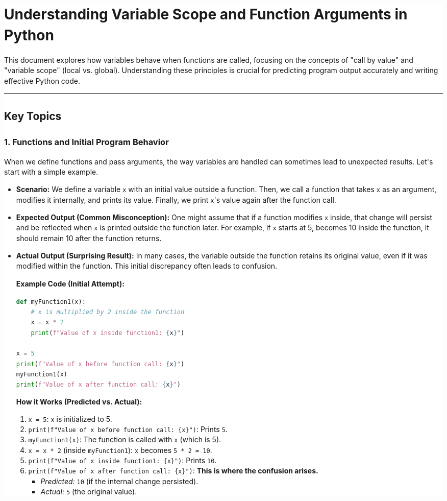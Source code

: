 # Understanding Variable Scope and Function Arguments in Python

This document explores how variables behave when functions are called, focusing on the concepts of "call by value" and "variable scope" (local vs. global). Understanding these principles is crucial for predicting program output accurately and writing effective Python code.

---

## Key Topics

### 1. Functions and Initial Program Behavior

When we define functions and pass arguments, the way variables are handled can sometimes lead to unexpected results. Let's start with a simple example.

*   **Scenario:** We define a variable `x` with an initial value outside a function. Then, we call a function that takes `x` as an argument, modifies it internally, and prints its value. Finally, we print `x`'s value again after the function call.
*   **Expected Output (Common Misconception):** One might assume that if a function modifies `x` inside, that change will persist and be reflected when `x` is printed outside the function later. For example, if `x` starts at 5, becomes 10 inside the function, it should remain 10 after the function returns.
*   **Actual Output (Surprising Result):** In many cases, the variable outside the function retains its original value, even if it was modified within the function. This initial discrepancy often leads to confusion.

    **Example Code (Initial Attempt):**

    ```python
    def myFunction1(x):
        # x is multiplied by 2 inside the function
        x = x * 2
        print(f"Value of x inside function1: {x}")

    x = 5
    print(f"Value of x before function call: {x}")
    myFunction1(x)
    print(f"Value of x after function call: {x}")
    ```

    **How it Works (Predicted vs. Actual):**
    1.  `x = 5`: `x` is initialized to 5.
    2.  `print(f"Value of x before function call: {x}")`: Prints `5`.
    3.  `myFunction1(x)`: The function is called with `x` (which is 5).
    4.  `x = x * 2` (inside `myFunction1`): `x` becomes `5 * 2 = 10`.
    5.  `print(f"Value of x inside function1: {x}")`: Prints `10`.
    6.  `print(f"Value of x after function call: {x}")`: **This is where the confusion arises.**
        *   *Predicted:* `10` (if the internal change persisted).
        *   *Actual:* `5` (the original value).

